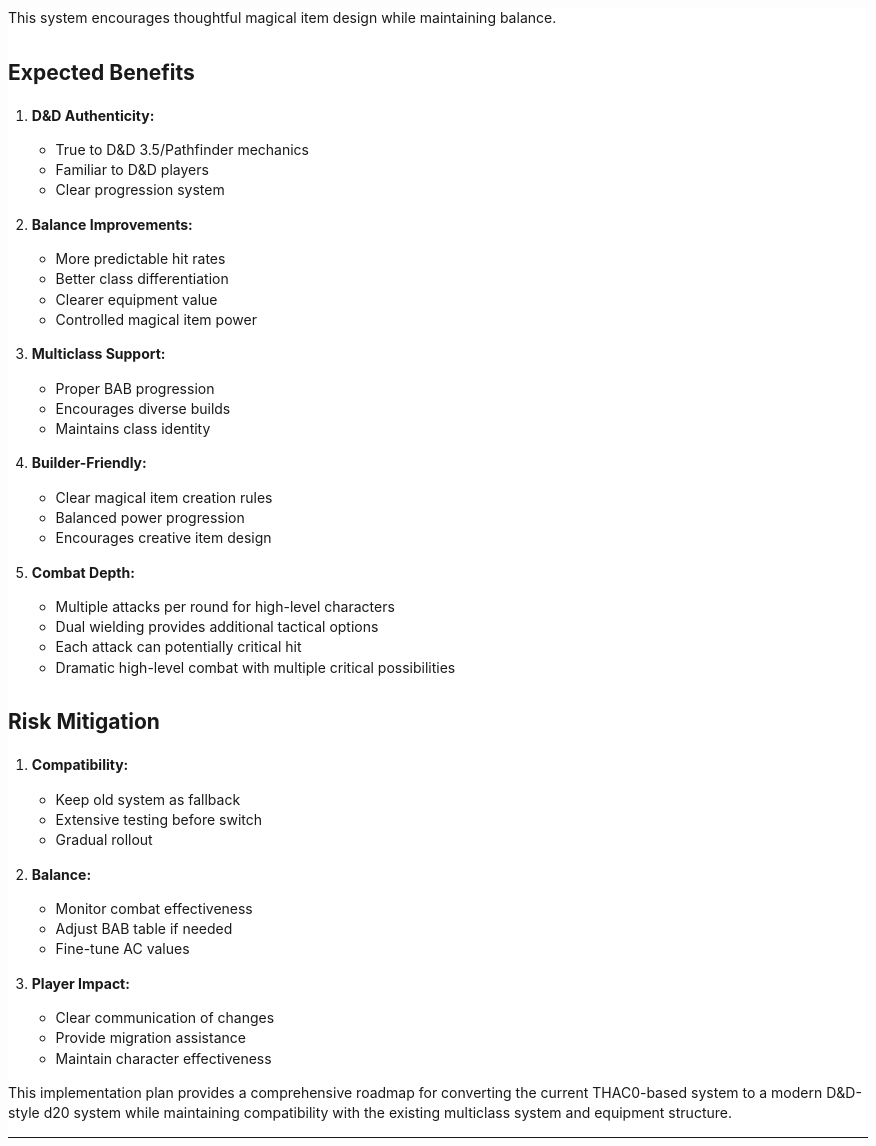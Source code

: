 This system encourages thoughtful magical item design while maintaining balance.

## Expected Benefits

1. **D&D Authenticity:**
   - True to D&D 3.5/Pathfinder mechanics
   - Familiar to D&D players
   - Clear progression system

2. **Balance Improvements:**
   - More predictable hit rates
   - Better class differentiation
   - Clearer equipment value
   - Controlled magical item power

3. **Multiclass Support:**
   - Proper BAB progression
   - Encourages diverse builds
   - Maintains class identity

4. **Builder-Friendly:**
   - Clear magical item creation rules
   - Balanced power progression
   - Encourages creative item design

5. **Combat Depth:**
   - Multiple attacks per round for high-level characters
   - Dual wielding provides additional tactical options
   - Each attack can potentially critical hit
   - Dramatic high-level combat with multiple critical possibilities

## Risk Mitigation

1. **Compatibility:**
   - Keep old system as fallback
   - Extensive testing before switch
   - Gradual rollout

2. **Balance:**
   - Monitor combat effectiveness
   - Adjust BAB table if needed
   - Fine-tune AC values

3. **Player Impact:**
   - Clear communication of changes
   - Provide migration assistance
   - Maintain character effectiveness

This implementation plan provides a comprehensive roadmap for converting the current THAC0-based system to a modern D&D-style d20 system while maintaining compatibility with the existing multiclass system and equipment structure.

---
